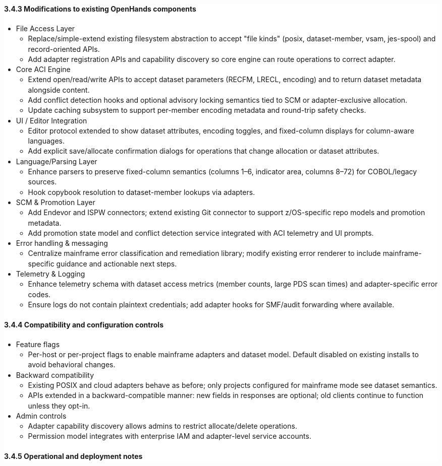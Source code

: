 #### 3.4.3 Modifications to existing OpenHands components

* File Access Layer
  * Replace/simple-extend existing filesystem abstraction to accept "file kinds" (posix, dataset-member, vsam, jes-spool) and record-oriented APIs.
  * Add adapter registration APIs and capability discovery so core engine can route operations to correct adapter.
* Core ACI Engine
  * Extend open/read/write APIs to accept dataset parameters (RECFM, LRECL, encoding) and to return dataset metadata alongside content.
  * Add conflict detection hooks and optional advisory locking semantics tied to SCM or adapter-exclusive allocation.
  * Update caching subsystem to support per-member encoding metadata and round-trip safety checks.
* UI / Editor Integration
  * Editor protocol extended to show dataset attributes, encoding toggles, and fixed-column displays for column-aware languages.
  * Add explicit save/allocate confirmation dialogs for operations that change allocation or dataset attributes.
* Language/Parsing Layer
  * Enhance parsers to preserve fixed-column semantics (columns 1–6, indicator area, columns 8–72) for COBOL/legacy sources.
  * Hook copybook resolution to dataset-member lookups via adapters.
* SCM & Promotion Layer
  * Add Endevor and ISPW connectors; extend existing Git connector to support z/OS-specific repo models and promotion metadata.
  * Add promotion state model and conflict detection service integrated with ACI telemetry and UI prompts.
* Error handling & messaging
  * Centralize mainframe error classification and remediation library; modify existing error renderer to include mainframe-specific guidance and actionable next steps.
* Telemetry & Logging
  * Enhance telemetry schema with dataset access metrics (member counts, large PDS scan times) and adapter-specific error codes.
  * Ensure logs do not contain plaintext credentials; add adapter hooks for SMF/audit forwarding where available.

#### 3.4.4 Compatibility and configuration controls

* Feature flags
  * Per-host or per-project flags to enable mainframe adapters and dataset model. Default disabled on existing installs to avoid behavioral changes.
* Backward compatibility
  * Existing POSIX and cloud adapters behave as before; only projects configured for mainframe mode see dataset semantics.
  * APIs extended in a backward-compatible manner: new fields in responses are optional; old clients continue to function unless they opt-in.
* Admin controls
  * Adapter capability discovery allows admins to restrict allocate/delete operations.
  * Permission model integrates with enterprise IAM and adapter-level service accounts.

#### 3.4.5 Operational and deployment notes
